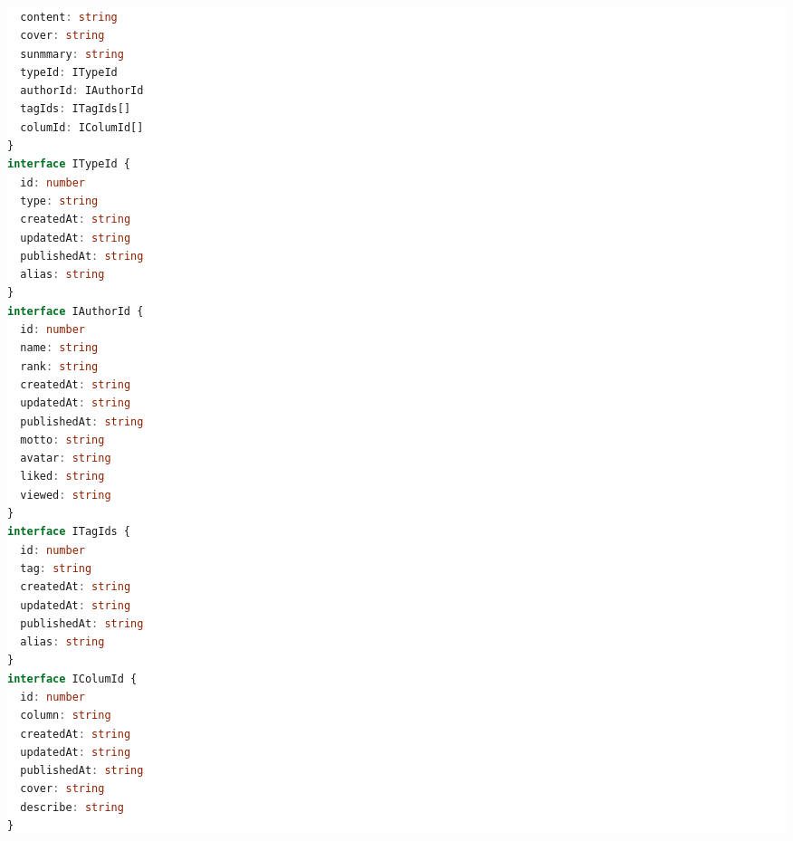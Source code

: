 ```ts
  content: string
  cover: string
  sunmmary: string
  typeId: ITypeId
  authorId: IAuthorId
  tagIds: ITagIds[]
  columId: IColumId[]
}
interface ITypeId {
  id: number
  type: string
  createdAt: string
  updatedAt: string
  publishedAt: string
  alias: string
}
interface IAuthorId {
  id: number
  name: string
  rank: string
  createdAt: string
  updatedAt: string
  publishedAt: string
  motto: string
  avatar: string
  liked: string
  viewed: string
}
interface ITagIds {
  id: number
  tag: string
  createdAt: string
  updatedAt: string
  publishedAt: string
  alias: string
}
interface IColumId {
  id: number
  column: string
  createdAt: string
  updatedAt: string
  publishedAt: string
  cover: string
  describe: string
}

```


